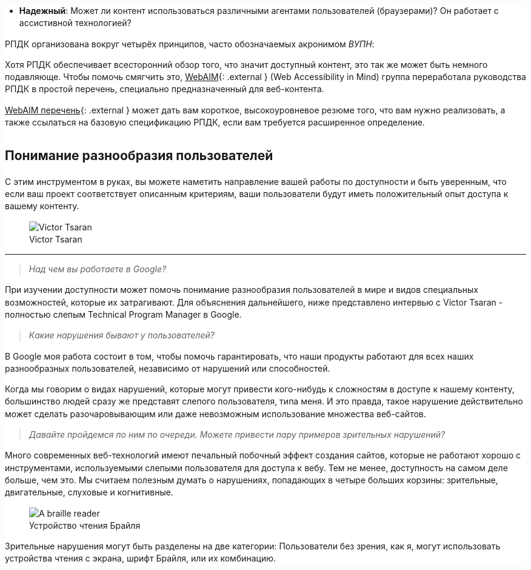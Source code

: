 - **Надежный**: Может ли контент использоваться различными агентами пользователей (браузерами)? Он работает с ассистивной технологией?

РПДК организована вокруг четырёх принципов, часто обозначаемых акронимом *ВУПН*:

Хотя РПДК обеспечивает всесторонний обзор того, что значит доступный контент, это так же может быть немного подавляюще. Чтобы помочь смягчить это, [WebAIM](http://webaim.org/){: .external } (Web Accessibility in Mind) группа переработала руководства РПДК в простой перечень, специально предназначенный для веб-контента.

[WebAIM перечень](http://webaim.org/standards/wcag/checklist){: .external } может дать вам короткое, высокоуровневое резюме того, что вам нужно реализовать, а также ссылаться на базовую спецификацию РПДК, если вам требуется расширенное определение.

## Понимание разнообразия пользователей

С этим инструментом в руках, вы можете наметить направление вашей работы по доступности и быть уверенным, что если ваш проект соответствует описанным критериям, ваши пользователи будут иметь положительный опыт доступа к вашему контенту.

<figure class="attempt-right">
  <img src="imgs/victor_tsaran.jpg" alt="Victor Tsaran">    
  <figcaption>Victor Tsaran</figcaption>
</figure>

<hr />

> *Над чем вы работаете в Google?*

При изучении доступности может помочь понимание разнообразия пользователей в мире и видов специальных возможностей, которые их затрагивают. Для объяснения дальнейшего, ниже представлено интервью с Victor Tsaran - полностью слепым Technical Program Manager в Google.

> *Какие нарушения бывают у пользователей?*

В Google моя работа состоит в том, чтобы помочь гарантировать, что наши продукты работают для всех наших разнообразных пользователей, независимо от нарушений или способностей.

Когда мы говорим о видах нарушений, которые могут привести кого-нибудь к сложностям в доступе к нашему контенту, большинство людей сразу же представят слепого пользователя, типа меня. И это правда, такое нарушение действительно может сделать разочаровывающим или даже невозможным использование множества веб-сайтов.

> *Давайте пройдемся по ним по очереди. Можете привести пару примеров зрительных нарушений?*

Много современных веб-технологий имеют печальный побочный эффект создания сайтов, которые не работают хорошо с инструментами, используемыми слепыми пользователя для доступа к вебу. Тем не менее, доступность на самом деле больше, чем это. Мы считаем полезным думать о нарушениях, попадающих в четыре больших корзины: зрительные, двигательные, слуховые и когнитивные.

<figure class="attempt-right">
  <img src="imgs/braille-reader.png" alt="A braille reader">    
  <figcaption>Устройство чтения Брайля</figcaption>
</figure>

Зрительные нарушения могут быть разделены на две категории: Пользователи без зрения, как я, могут использовать устройства чтения с экрана, шрифт Брайля, или их комбинацию.
